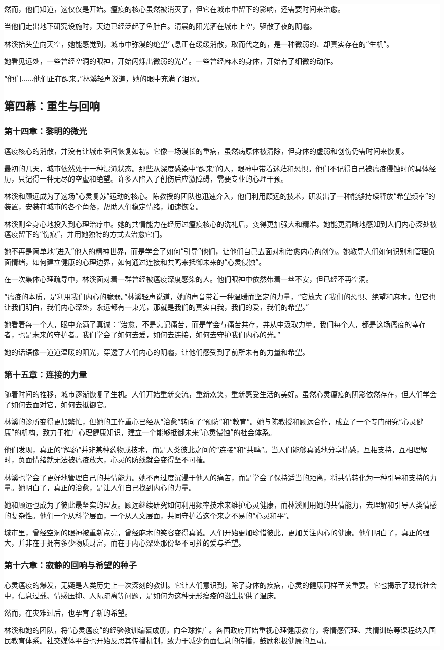 然而，他们知道，这仅仅是开始。瘟疫的核心虽然被消灭了，但它在城市中留下的影响，还需要时间来治愈。

当他们走出地下研究设施时，天边已经泛起了鱼肚白。清晨的阳光洒在城市上空，驱散了夜的阴霾。

林溪抬头望向天空，她能感觉到，城市中弥漫的绝望气息正在缓缓消散，取而代之的，是一种微弱的、却真实存在的“生机”。

她看见远处，一些曾经空洞的眼神，开始闪烁出微弱的光芒。一些曾经麻木的身体，开始有了细微的动作。

“他们……他们正在醒来。”林溪轻声说道，她的眼中充满了泪水。

## 第四幕：重生与回响

### 第十四章：黎明的微光

瘟疫核心的消散，并没有让城市瞬间恢复如初。它像一场漫长的重病，虽然病原体被清除，但身体的虚弱和创伤仍需时间来恢复。

最初的几天，城市依然处于一种混沌状态。那些从深度感染中“醒来”的人，眼神中带着迷茫和恐惧。他们不记得自己被瘟疫侵蚀时的具体经历，只记得一种无尽的空虚和绝望。许多人陷入了创伤后应激障碍，需要专业的心理干预。

林溪和顾远成为了这场“心灵复苏”运动的核心。陈教授的团队也迅速介入，他们利用顾远的技术，研发出了一种能够持续释放“希望频率”的装置，安装在城市的各个角落，帮助人们稳定情绪，加速恢复。

林溪则全身心地投入到心理治疗中。她的共情能力在经历过瘟疫核心的洗礼后，变得更加强大和精准。她能更清晰地感知到人们内心深处被瘟疫留下的“伤痕”，并用她独特的方式去治愈它们。

她不再是简单地“进入”他人的精神世界，而是学会了如何“引导”他们，让他们自己去面对和治愈内心的创伤。她教导人们如何识别和管理负面情绪，如何建立健康的心理边界，如何通过连接和共鸣来抵御未来的“心灵侵蚀”。

在一次集体心理疏导中，林溪面对着一群曾经被瘟疫深度感染的人。他们眼神中依然带着一丝不安，但已经不再空洞。

“瘟疫的本质，是利用我们内心的脆弱。”林溪轻声说道，她的声音带着一种温暖而坚定的力量，“它放大了我们的恐惧、绝望和麻木。但它也让我们明白，我们内心深处，永远都有一束光，那就是我们的真实自我，我们的爱，我们的希望。”

她看着每一个人，眼中充满了真诚：“治愈，不是忘记痛苦，而是学会与痛苦共存，并从中汲取力量。我们每个人，都是这场瘟疫的幸存者，也是未来的守护者。我们学会了如何去爱，如何去连接，如何去守护我们内心的光。”

她的话语像一道道温暖的阳光，穿透了人们内心的阴霾，让他们感受到了前所未有的力量和希望。

### 第十五章：连接的力量

随着时间的推移，城市逐渐恢复了生机。人们开始重新交流，重新欢笑，重新感受生活的美好。虽然心灵瘟疫的阴影依然存在，但人们学会了如何去面对它，如何去抵御它。

林溪的诊所变得更加繁忙，但她的工作重心已经从“治愈”转向了“预防”和“教育”。她与陈教授和顾远合作，成立了一个专门研究“心灵健康”的机构，致力于推广心理健康知识，建立一个能够抵御未来“心灵侵蚀”的社会体系。

他们发现，真正的“解药”并非某种药物或技术，而是人类彼此之间的“连接”和“共鸣”。当人们能够真诚地分享情感，互相支持，互相理解时，负面情绪就无法被瘟疫放大，心灵的防线就会变得坚不可摧。

林溪也学会了更好地管理自己的共情能力。她不再过度沉浸于他人的痛苦，而是学会了保持适当的距离，将共情转化为一种引导和支持的力量。她明白了，真正的治愈，是让人们自己找到内心的力量。

她和顾远也成为了彼此最坚实的盟友。顾远继续研究如何利用频率技术来维护心灵健康，而林溪则用她的共情能力，去理解和引导人类情感的复杂性。他们一个从科学层面，一个从人文层面，共同守护着这个来之不易的“心灵和平”。

城市里，曾经空洞的眼神被重新点亮，曾经麻木的笑容变得真诚。人们开始更加珍惜彼此，更加关注内心的健康。他们明白了，真正的强大，并非在于拥有多少物质财富，而在于内心深处那份坚不可摧的爱与希望。

### 第十六章：寂静的回响与希望的种子

心灵瘟疫的爆发，无疑是人类历史上一次深刻的教训。它让人们意识到，除了身体的疾病，心灵的健康同样至关重要。它也揭示了现代社会中，信息过载、情感压抑、人际疏离等问题，是如何为这种无形瘟疫的滋生提供了温床。

然而，在灾难过后，也孕育了新的希望。

林溪和她的团队，将“心灵瘟疫”的经验教训编纂成册，向全球推广。各国政府开始重视心理健康教育，将情感管理、共情训练等课程纳入国民教育体系。社交媒体平台也开始反思其传播机制，致力于减少负面信息的传播，鼓励积极健康的互动。
